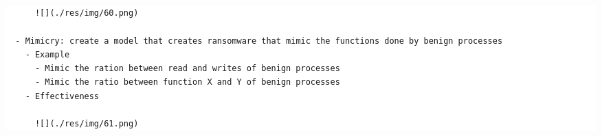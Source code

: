           ![](./res/img/60.png)

      - Mimicry: create a model that creates ransomware that mimic the functions done by benign processes
        - Example
          - Mimic the ration between read and writes of benign processes
          - Mimic the ratio between function X and Y of benign processes
        - Effectiveness

          ![](./res/img/61.png)
